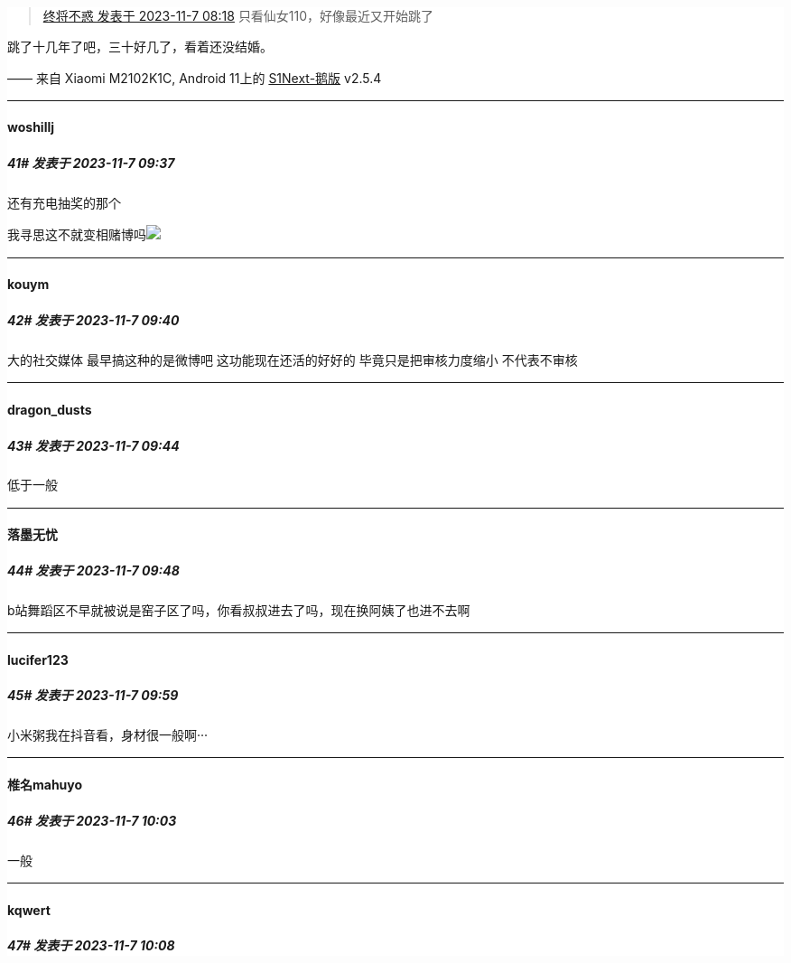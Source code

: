 <blockquote><a href="httphttps://bbs.saraba1st.com/2b/forum.php?mod=redirect&amp;goto=findpost&amp;pid=62963524&amp;ptid=2159723" target="_blank">终将不惑 发表于 2023-11-7 08:18</a>
只看仙女110，好像最近又开始跳了</blockquote>
跳了十几年了吧，三十好几了，看着还没结婚。

—— 来自 Xiaomi M2102K1C, Android 11上的 [S1Next-鹅版](https://github.com/ykrank/S1-Next/releases) v2.5.4

*****

####  woshillj  
##### 41#       发表于 2023-11-7 09:37

还有充电抽奖的那个

我寻思这不就变相赌博吗<img src="https://static.saraba1st.com/image/smiley/face2017/067.png" referrerpolicy="no-referrer">

*****

####  kouym  
##### 42#       发表于 2023-11-7 09:40

大的社交媒体 最早搞这种的是微博吧 这功能现在还活的好好的 毕竟只是把审核力度缩小 不代表不审核

*****

####  dragon_dusts  
##### 43#       发表于 2023-11-7 09:44

低于一般

*****

####  落墨无忧  
##### 44#       发表于 2023-11-7 09:48

b站舞蹈区不早就被说是窑子区了吗，你看叔叔进去了吗，现在换阿姨了也进不去啊

*****

####  lucifer123  
##### 45#       发表于 2023-11-7 09:59

小米粥我在抖音看，身材很一般啊···

*****

####  椎名mahuyo  
##### 46#       发表于 2023-11-7 10:03

一般

*****

####  kqwert  
##### 47#       发表于 2023-11-7 10:08
